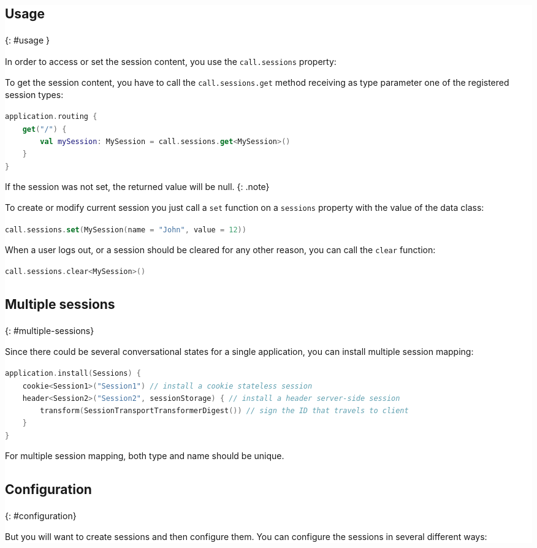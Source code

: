 ## Usage
{: #usage }

In order to access or set the session content, you use the `call.sessions` property:

To get the session content, you have to call the `call.sessions.get` method receiving as type parameter one
of the registered session types:

```kotlin
application.routing {
    get("/") {
        val mySession: MySession = call.sessions.get<MySession>()
    }
}
```

If the session was not set, the returned value will be null.
{: .note}

To create or modify current session you just call a `set` function on a `sessions` property with the value of the
data class: 

```kotlin
call.sessions.set(MySession(name = "John", value = 12))
```

When a user logs out, or a session should be cleared for any other reason, you can call the `clear` function:

```kotlin
call.sessions.clear<MySession>()
```

## Multiple sessions
{: #multiple-sessions}

Since there could be several conversational states for a single application, you can install multiple session mapping:

```kotlin
application.install(Sessions) {
    cookie<Session1>("Session1") // install a cookie stateless session
    header<Session2>("Session2", sessionStorage) { // install a header server-side session
        transform(SessionTransportTransformerDigest()) // sign the ID that travels to client
    }
}
``` 

For multiple session mapping, both type and name should be unique. 

## Configuration
{: #configuration}

But you will want to create sessions and then configure them. You can configure the sessions in several different ways:
